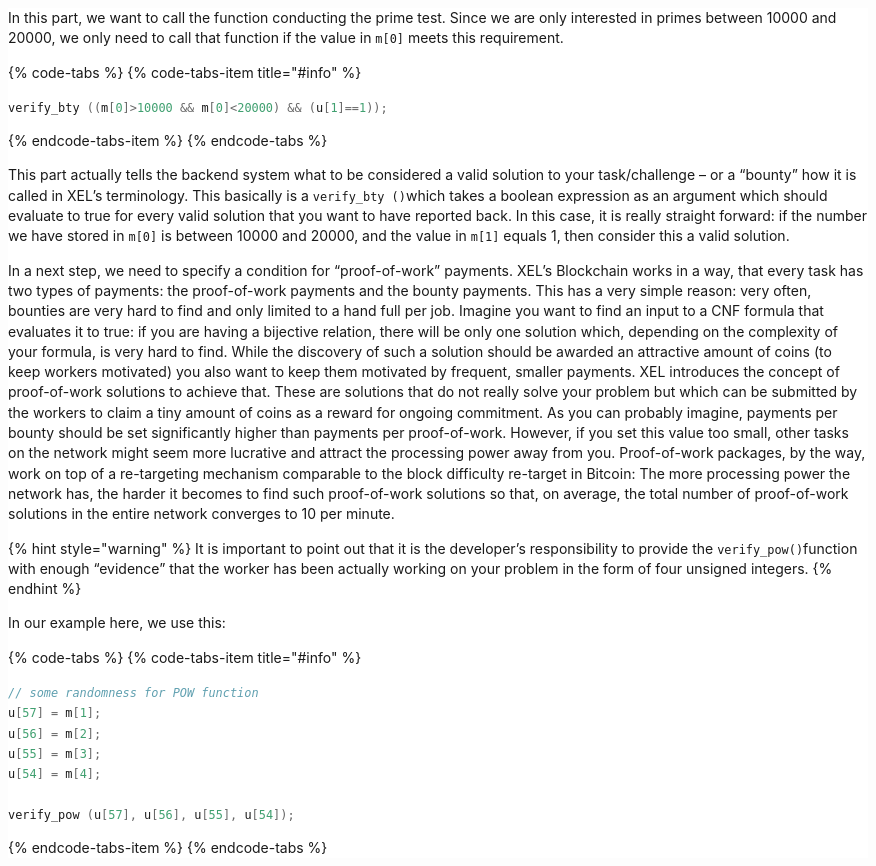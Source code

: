 In this part, we want to call the function conducting the prime test. Since we are only interested in primes between 10000 and 20000, we only need to call that function if the value in `m[0]` meets this requirement.

{% code-tabs %}
{% code-tabs-item title="\#info" %}
```c
verify_bty ((m[0]>10000 && m[0]<20000) && (u[1]==1));
```
{% endcode-tabs-item %}
{% endcode-tabs %}

This part actually tells the backend system what to be considered a valid solution to your task/challenge – or a “bounty” how it is called in XEL’s terminology. This basically is a `verify_bty ()`which takes a boolean expression as an argument which should evaluate to true for every valid solution that you want to have reported back. In this case, it is really straight forward: if the number we have stored in `m[0]` is between 10000 and 20000, and the value in `m[1]` equals 1, then consider this a valid solution.

In a next step, we need to specify a condition for “proof-of-work” payments. XEL’s Blockchain works in a way, that every task has two types of payments: the proof-of-work payments and the bounty payments. This has a very simple reason: very often, bounties are very hard to find and only limited to a hand full per job. Imagine you want to find an input to a CNF formula that evaluates it to true: if you are having a bijective relation, there will be only one solution which, depending on the complexity of your formula, is very hard to find. While the discovery of such a solution should be awarded an attractive amount of coins \(to keep workers motivated\) you also want to keep them motivated by frequent, smaller payments. XEL introduces the concept of proof-of-work solutions to achieve that. These are solutions that do not really solve your problem but which can be submitted by the workers to claim a tiny amount of coins as a reward for ongoing commitment. As you can probably imagine, payments per bounty should be set significantly higher than payments per proof-of-work. However, if you set this value too small, other tasks on the network might seem more lucrative and attract the processing power away from you. Proof-of-work packages, by the way, work on top of a re-targeting mechanism comparable to the block difficulty re-target in Bitcoin: The more processing power the network has, the harder it becomes to find such proof-of-work solutions so that, on average, the total number of proof-of-work solutions in the entire network converges to 10 per minute.

{% hint style="warning" %}
It is important to point out that it is the developer’s responsibility to provide the `verify_pow()`function with enough “evidence” that the worker has been actually working on your problem in the form of four unsigned integers. 
{% endhint %}

In our example here, we use this:

{% code-tabs %}
{% code-tabs-item title="\#info" %}
```c
// some randomness for POW function
u[57] = m[1];
u[56] = m[2];
u[55] = m[3];
u[54] = m[4];

verify_pow (u[57], u[56], u[55], u[54]);
```
{% endcode-tabs-item %}
{% endcode-tabs %}
